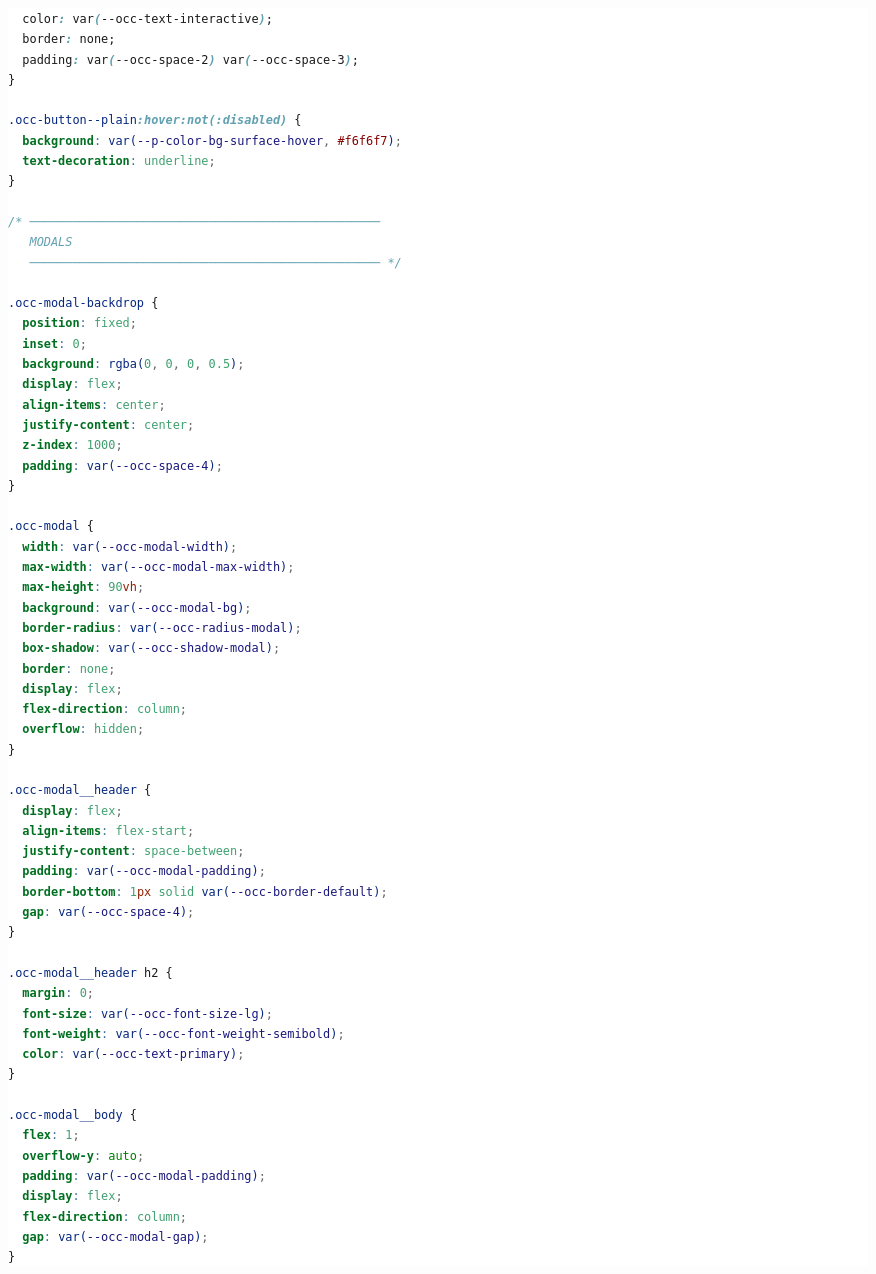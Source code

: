 ```css
  color: var(--occ-text-interactive);
  border: none;
  padding: var(--occ-space-2) var(--occ-space-3);
}

.occ-button--plain:hover:not(:disabled) {
  background: var(--p-color-bg-surface-hover, #f6f6f7);
  text-decoration: underline;
}

/* ─────────────────────────────────────────────────
   MODALS
   ───────────────────────────────────────────────── */

.occ-modal-backdrop {
  position: fixed;
  inset: 0;
  background: rgba(0, 0, 0, 0.5);
  display: flex;
  align-items: center;
  justify-content: center;
  z-index: 1000;
  padding: var(--occ-space-4);
}

.occ-modal {
  width: var(--occ-modal-width);
  max-width: var(--occ-modal-max-width);
  max-height: 90vh;
  background: var(--occ-modal-bg);
  border-radius: var(--occ-radius-modal);
  box-shadow: var(--occ-shadow-modal);
  border: none;
  display: flex;
  flex-direction: column;
  overflow: hidden;
}

.occ-modal__header {
  display: flex;
  align-items: flex-start;
  justify-content: space-between;
  padding: var(--occ-modal-padding);
  border-bottom: 1px solid var(--occ-border-default);
  gap: var(--occ-space-4);
}

.occ-modal__header h2 {
  margin: 0;
  font-size: var(--occ-font-size-lg);
  font-weight: var(--occ-font-weight-semibold);
  color: var(--occ-text-primary);
}

.occ-modal__body {
  flex: 1;
  overflow-y: auto;
  padding: var(--occ-modal-padding);
  display: flex;
  flex-direction: column;
  gap: var(--occ-modal-gap);
}

```